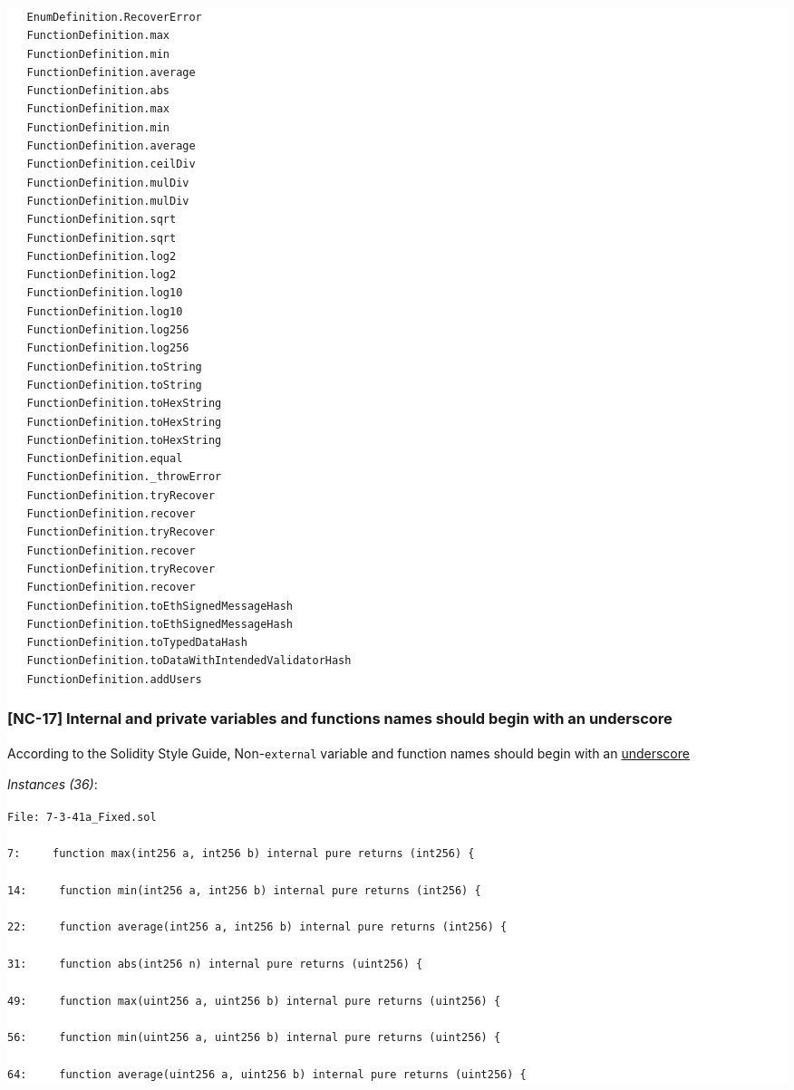 ```solidity
   EnumDefinition.RecoverError
   FunctionDefinition.max
   FunctionDefinition.min
   FunctionDefinition.average
   FunctionDefinition.abs
   FunctionDefinition.max
   FunctionDefinition.min
   FunctionDefinition.average
   FunctionDefinition.ceilDiv
   FunctionDefinition.mulDiv
   FunctionDefinition.mulDiv
   FunctionDefinition.sqrt
   FunctionDefinition.sqrt
   FunctionDefinition.log2
   FunctionDefinition.log2
   FunctionDefinition.log10
   FunctionDefinition.log10
   FunctionDefinition.log256
   FunctionDefinition.log256
   FunctionDefinition.toString
   FunctionDefinition.toString
   FunctionDefinition.toHexString
   FunctionDefinition.toHexString
   FunctionDefinition.toHexString
   FunctionDefinition.equal
   FunctionDefinition._throwError
   FunctionDefinition.tryRecover
   FunctionDefinition.recover
   FunctionDefinition.tryRecover
   FunctionDefinition.recover
   FunctionDefinition.tryRecover
   FunctionDefinition.recover
   FunctionDefinition.toEthSignedMessageHash
   FunctionDefinition.toEthSignedMessageHash
   FunctionDefinition.toTypedDataHash
   FunctionDefinition.toDataWithIntendedValidatorHash
   FunctionDefinition.addUsers

```

### <a name="NC-17"></a>[NC-17] Internal and private variables and functions names should begin with an underscore
According to the Solidity Style Guide, Non-`external` variable and function names should begin with an [underscore](https://docs.soliditylang.org/en/latest/style-guide.html#underscore-prefix-for-non-external-functions-and-variables)

*Instances (36)*:
```solidity
File: 7-3-41a_Fixed.sol

7:     function max(int256 a, int256 b) internal pure returns (int256) {

14:     function min(int256 a, int256 b) internal pure returns (int256) {

22:     function average(int256 a, int256 b) internal pure returns (int256) {

31:     function abs(int256 n) internal pure returns (uint256) {

49:     function max(uint256 a, uint256 b) internal pure returns (uint256) {

56:     function min(uint256 a, uint256 b) internal pure returns (uint256) {

64:     function average(uint256 a, uint256 b) internal pure returns (uint256) {
```